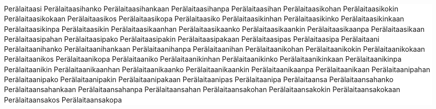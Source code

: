 Perälaitaasi
Perälaitaasihanko
Perälaitaasihankaan
Perälaitaasihanpa
Perälaitaasihan
Perälaitaasikohan
Perälaitaasikokin
Perälaitaasikokaan
Perälaitaasikos
Perälaitaasikopa
Perälaitaasiko
Perälaitaasikinhan
Perälaitaasikinko
Perälaitaasikinkaan
Perälaitaasikinpa
Perälaitaasikin
Perälaitaasikaanhan
Perälaitaasikaanko
Perälaitaasikaankin
Perälaitaasikaanpa
Perälaitaasikaan
Perälaitaasipahan
Perälaitaasipako
Perälaitaasipakin
Perälaitaasipakaan
Perälaitaasipas
Perälaitaasipa
Perälaitaani
Perälaitaanihanko
Perälaitaanihankaan
Perälaitaanihanpa
Perälaitaanihan
Perälaitaanikohan
Perälaitaanikokin
Perälaitaanikokaan
Perälaitaanikos
Perälaitaanikopa
Perälaitaaniko
Perälaitaanikinhan
Perälaitaanikinko
Perälaitaanikinkaan
Perälaitaanikinpa
Perälaitaanikin
Perälaitaanikaanhan
Perälaitaanikaanko
Perälaitaanikaankin
Perälaitaanikaanpa
Perälaitaanikaan
Perälaitaanipahan
Perälaitaanipako
Perälaitaanipakin
Perälaitaanipakaan
Perälaitaanipas
Perälaitaanipa
Perälaitaansa
Perälaitaansahanko
Perälaitaansahankaan
Perälaitaansahanpa
Perälaitaansahan
Perälaitaansakohan
Perälaitaansakokin
Perälaitaansakokaan
Perälaitaansakos
Perälaitaansakopa